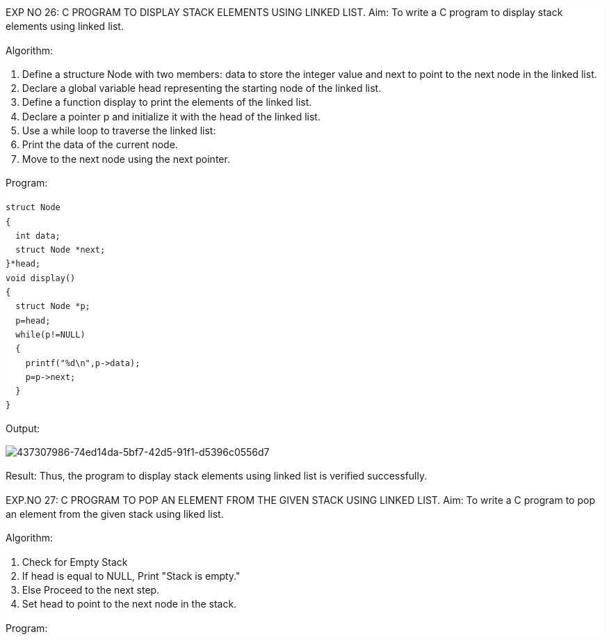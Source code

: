 

EXP NO 26: C PROGRAM TO DISPLAY STACK ELEMENTS USING LINKED LIST.
Aim:
To write a C program to display stack elements using linked list.

Algorithm:
1.	Define a structure Node with two members: data to store the integer value and next to point to the next node in the linked list.
2.	Declare a global variable head representing the starting node of the linked list.
3.	Define a function display to print the elements of the linked list.
4.	Declare a pointer p and initialize it with the head of the linked list.
5.	Use a while loop to traverse the linked list:
6.	Print the data of the current node.
7.	Move to the next node using the next pointer.
 
Program:

    struct Node
    {
      int data;
      struct Node *next;
    }*head;
    void display()
    {
      struct Node *p;
      p=head;
      while(p!=NULL)
      {
        printf("%d\n",p->data);
        p=p->next;
      }
    }
  

Output:



<img width="207" height="266" alt="437307986-74ed14da-5bf7-42d5-91f1-d5396c0556d7" src="https://github.com/user-attachments/assets/eea586bc-f060-4f2e-a7a1-cce588fa2a9f" />

Result:
Thus, the program to display stack elements using linked list is verified successfully. 



EXP.NO 27: C PROGRAM TO POP AN ELEMENT FROM THE GIVEN STACK USING 
LINKED LIST.
Aim:
To write a C program to pop an element from the given stack using liked list.

Algorithm:
1.	Check for Empty Stack
2.	If head is equal to NULL, Print "Stack is empty."
3.	Else Proceed to the next step.
4.	Set head to point to the next node in the stack.
 
Program:
